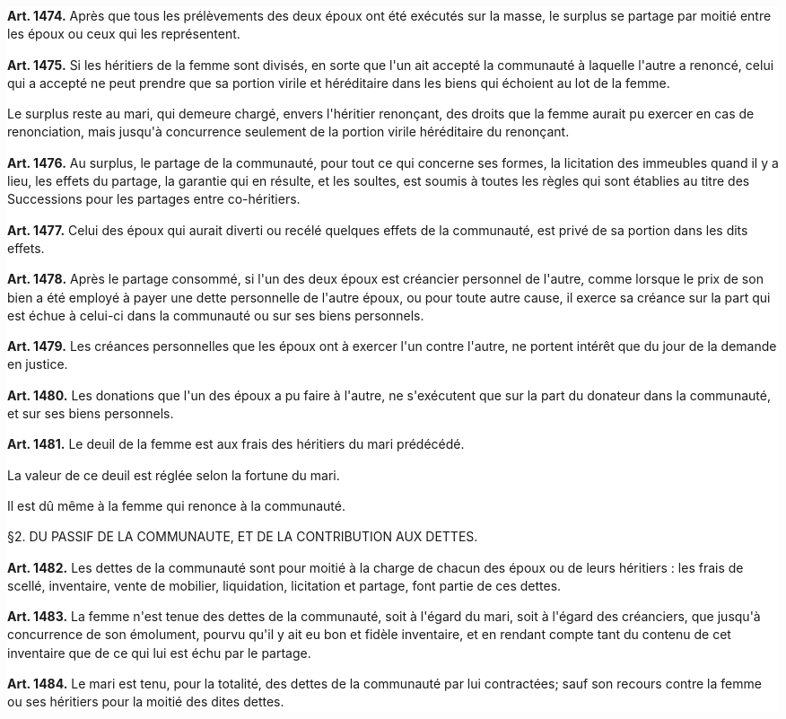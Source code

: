 
**Art. 1474.** Après que tous les prélèvements des deux époux ont été exécutés sur la masse, le surplus se partage par moitié entre les époux ou ceux qui les représentent.


**Art. 1475.** Si les héritiers de la femme sont divisés, en sorte que l'un ait accepté la communauté à laquelle l'autre a renoncé, celui qui a accepté ne peut prendre que sa portion virile et héréditaire dans les biens qui échoient au lot de la femme.

Le surplus reste au mari, qui demeure chargé, envers l'héritier renonçant, des droits que la femme aurait pu exercer en cas de renonciation, mais jusqu'à concurrence seulement de la portion virile héréditaire du renonçant.


**Art. 1476.** Au surplus, le partage de la communauté, pour tout ce qui concerne ses formes, la licitation des immeubles quand il y a lieu, les effets du partage, la garantie qui en résulte, et les soultes, est soumis à toutes les règles qui sont établies au titre des Successions pour les partages entre co-héritiers.


**Art. 1477.** Celui des époux qui aurait diverti ou recélé quelques effets de la communauté, est privé de sa portion dans les dits effets.


**Art. 1478.** Après le partage consommé, si l'un des deux époux est créancier personnel de l'autre, comme lorsque le prix de son bien a été employé à payer une dette personnelle de l'autre époux, ou pour toute autre cause, il exerce sa créance sur la part qui est échue à celui-ci dans la communauté ou sur ses biens personnels.


**Art. 1479.** Les créances personnelles que les époux ont à exercer l'un contre l'autre, ne portent intérêt que du jour de la demande en justice.


**Art. 1480.** Les donations que l'un des époux a pu faire à l'autre, ne s'exécutent que sur la part du donateur dans la communauté, et sur ses biens personnels.


**Art. 1481.** Le deuil de la femme est aux frais des héritiers du mari prédécédé.

La valeur de ce deuil est réglée selon la fortune du mari.

Il est dû même à la femme qui renonce à la communauté.



§2.  DU PASSIF DE LA COMMUNAUTE, ET DE LA CONTRIBUTION AUX DETTES.


**Art. 1482.** Les dettes de la communauté sont pour moitié à la charge de chacun des époux ou de leurs héritiers : les frais de scellé, inventaire, vente de mobilier, liquidation, licitation et partage, font partie de ces dettes.


**Art. 1483.** La femme n'est tenue des dettes de la communauté, soit à l'égard du mari, soit à l'égard des créanciers, que jusqu'à concurrence de son émolument, pourvu qu'il y ait eu bon et fidèle inventaire, et en rendant compte tant du contenu de cet inventaire que de ce qui lui est échu par le partage.


**Art. 1484.** Le mari est tenu, pour la totalité, des dettes de la communauté par lui contractées; sauf son recours contre la femme ou ses héritiers pour la moitié des dites dettes.

